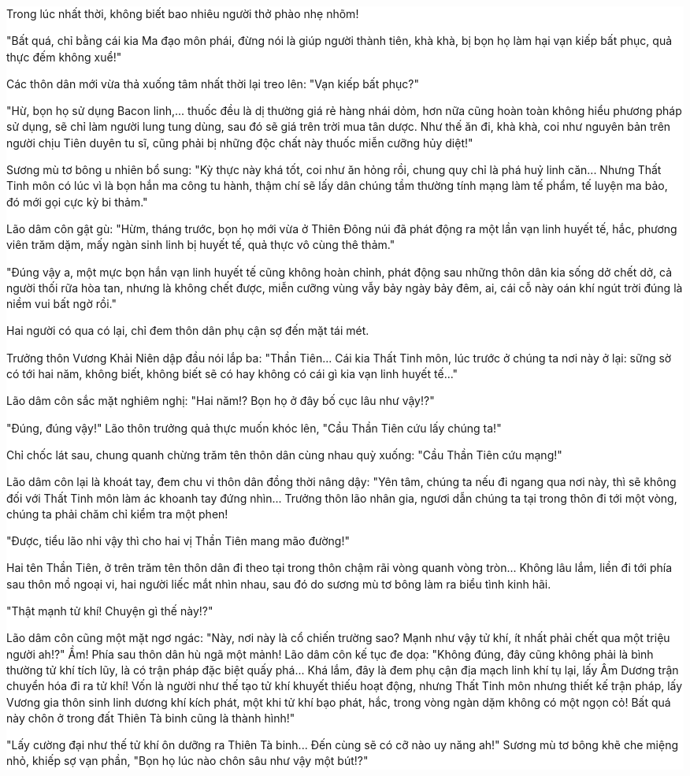 Trong lúc nhất thời, không biết bao nhiêu người thở phào nhẹ nhõm!

"Bất quá, chỉ bằng cái kia Ma đạo môn phái, đừng nói là giúp người thành tiên, khà khà, bị bọn họ làm hại vạn kiếp bất phục, quả thực đếm không xuể!"

Các thôn dân mới vừa thả xuống tâm nhất thời lại treo lên: "Vạn kiếp bất phục?"

"Hừ, bọn họ sử dụng Bacon linh,... thuốc đều là dị thường giá rẻ hàng nhái dỏm, hơn nữa cũng hoàn toàn không hiểu phương pháp sử dụng, sẽ chỉ làm người lung tung dùng, sau đó sẽ giá trên trời mua tân dược. Như thế ăn đi, khà khà, coi như nguyên bản trên người chịu Tiên duyên tu sĩ, cũng phải bị những độc chất này thuốc miễn cưỡng hủy diệt!"

Sương mù tơ bông u nhiên bổ sung: "Kỳ thực này khá tốt, coi như ăn hỏng rồi, chung quy chỉ là phá huỷ linh căn... Nhưng Thất Tinh môn có lúc vì là bọn hắn ma công tu hành, thậm chí sẽ lấy dân chúng tầm thường tính mạng làm tế phẩm, tế luyện ma bảo, đó mới gọi cực kỳ bi thảm." 

Lão dâm côn gật gù: "Hừm, tháng trước, bọn họ mới vừa ở Thiên Đông núi đã phát động ra một lần vạn linh huyết tế, hắc, phương viên trăm dặm, mấy ngàn sinh linh bị huyết tế, quả thực vô cùng thê thảm." 

"Đúng vậy a, một mực bọn hắn vạn linh huyết tế cũng không hoàn chỉnh, phát động sau những thôn dân kia sống dở chết dở, cả người thối rữa hòa tan, nhưng là không chết được, miễn cưỡng vùng vẫy bảy ngày bảy đêm, ai, cái cỗ này oán khí ngút trời đúng là niềm vui bất ngờ rồi." 

Hai người có qua có lại, chỉ đem thôn dân phụ cận sợ đến mặt tái mét.

Trưởng thôn Vương Khải Niên dập đầu nói lắp ba: "Thần Tiên... Cái kia Thất Tinh môn, lúc trước ở chúng ta nơi này ở lại: sững sờ có tới hai năm, không biết, không biết sẽ có hay không có cái gì kia vạn linh huyết tế..." 

Lão dâm côn sắc mặt nghiêm nghị: "Hai năm!? Bọn họ ở đây bố cục lâu như vậy!?"

"Đúng, đúng vậy!" Lão thôn trưởng quả thực muốn khóc lên, "Cầu Thần Tiên cứu lấy chúng ta!"

Chỉ chốc lát sau, chung quanh chừng trăm tên thôn dân cùng nhau quỳ xuống: "Cầu Thần Tiên cứu mạng!"

Lão dâm côn lại là khoát tay, đem chu vi thôn dân đồng thời nâng dậy: "Yên tâm, chúng ta nếu đi ngang qua nơi này, thì sẽ không đối với Thất Tinh môn làm ác khoanh tay đứng nhìn... Trưởng thôn lão nhân gia, ngươi dẫn chúng ta tại trong thôn đi tới một vòng, chúng ta phải chăm chỉ kiểm tra một phen!

"Được, tiểu lão nhi vậy thì cho hai vị Thần Tiên mang mão đường!"

Hai tên Thần Tiên, ở trên trăm tên thôn dân đi theo tại trong thôn chậm rãi vòng quanh vòng tròn... Không lâu lắm, liền đi tới phía sau thôn mồ ngoại vi, hai người liếc mắt nhìn nhau, sau đó do sương mù tơ bông làm ra biểu tình kinh hãi.

"Thật mạnh tử khí! Chuyện gì thế này!?"

Lão dâm côn cũng một mặt ngơ ngác: "Này, nơi này là cổ chiến trường sao? Mạnh như vậy tử khí, ít nhất phải chết qua một triệu người ah!?" Ầm! Phía sau thôn dân hù ngã một mảnh! Lão dâm côn kế tục đe dọa: "Không đúng, đây cũng không phải là bình thường tử khí tích lũy, là có trận pháp đặc biệt quấy phá... Khá lắm, đây là đem phụ cận địa mạch linh khí tụ lại, lấy Âm Dương trận chuyển hóa đi ra tử khí! Vốn là người như thế tạo tử khí khuyết thiếu hoạt động, nhưng Thất Tinh môn nhưng thiết kế trận pháp, lấy Vương gia thôn sinh linh dương khí kích phát, một khi tử khí bạo phát, hắc, trong vòng ngàn dặm không có một ngọn cỏ! Bất quá này chôn ở trong đất Thiên Tà binh cũng là thành hình!"

"Lấy cường đại như thế tử khí ôn dưỡng ra Thiên Tà binh... Đến cùng sẽ có cỡ nào uy năng ah!" Sương mù tơ bông khẽ che miệng nhỏ, khiếp sợ vạn phần, "Bọn họ lúc nào chôn sâu như vậy một bút!?"
